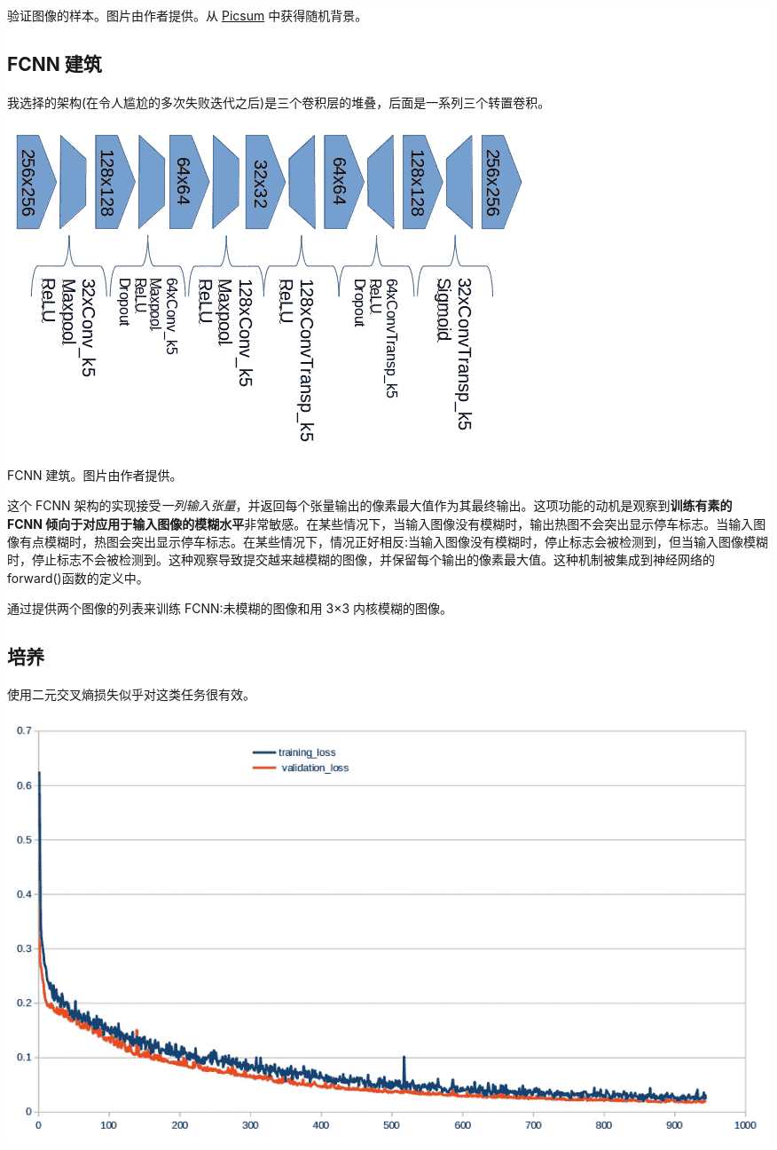 验证图像的样本。图片由作者提供。从 [Picsum](https://picsum.photos) 中获得随机背景。

## FCNN 建筑

我选择的架构(在令人尴尬的多次失败迭代之后)是三个卷积层的堆叠，后面是一系列三个转置卷积。

![](img/f6a534ab77384a51109912ffb579ef60.png)

FCNN 建筑。图片由作者提供。

这个 FCNN 架构的实现接受*一列输入张量*，并返回每个张量输出的像素最大值作为其最终输出。这项功能的动机是观察到**训练有素的 FCNN 倾向于对应用于输入图像的模糊水平**非常敏感。在某些情况下，当输入图像没有模糊时，输出热图不会突出显示停车标志。当输入图像有点模糊时，热图会突出显示停车标志。在某些情况下，情况正好相反:当输入图像没有模糊时，停止标志会被检测到，但当输入图像模糊时，停止标志不会被检测到。这种观察导致提交越来越模糊的图像，并保留每个输出的像素最大值。这种机制被集成到神经网络的 forward()函数的定义中。

通过提供两个图像的列表来训练 FCNN:未模糊的图像和用 3×3 内核模糊的图像。

## 培养

使用二元交叉熵损失似乎对这类任务很有效。

![](img/b0a8cf3a7e0745478814c7b4fc2ed5fc.png)

